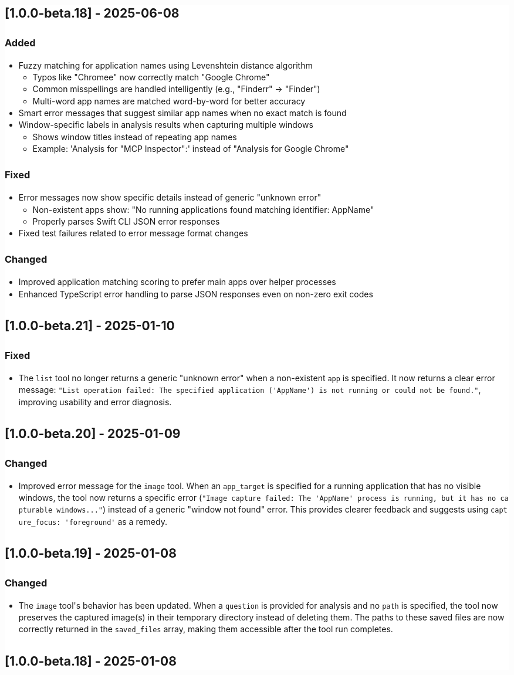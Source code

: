 ## [1.0.0-beta.18] - 2025-06-08

### Added
- Fuzzy matching for application names using Levenshtein distance algorithm
  - Typos like "Chromee" now correctly match "Google Chrome"
  - Common misspellings are handled intelligently (e.g., "Finderr" → "Finder")
  - Multi-word app names are matched word-by-word for better accuracy
- Smart error messages that suggest similar app names when no exact match is found
- Window-specific labels in analysis results when capturing multiple windows
  - Shows window titles instead of repeating app names
  - Example: 'Analysis for "MCP Inspector":' instead of "Analysis for Google Chrome"

### Fixed
- Error messages now show specific details instead of generic "unknown error"
  - Non-existent apps show: "No running applications found matching identifier: AppName"
  - Properly parses Swift CLI JSON error responses
- Fixed test failures related to error message format changes

### Changed
- Improved application matching scoring to prefer main apps over helper processes
- Enhanced TypeScript error handling to parse JSON responses even on non-zero exit codes

## [1.0.0-beta.21] - 2025-01-10

### Fixed
- The `list` tool no longer returns a generic "unknown error" when a non-existent `app` is specified. It now returns a clear error message: `"List operation failed: The specified application ('AppName') is not running or could not be found."`, improving usability and error diagnosis.

## [1.0.0-beta.20] - 2025-01-09

### Changed
- Improved error message for the `image` tool. When an `app_target` is specified for a running application that has no visible windows, the tool now returns a specific error (`"Image capture failed: The 'AppName' process is running, but it has no capturable windows..."`) instead of a generic "window not found" error. This provides clearer feedback and suggests using `capture_focus: 'foreground'` as a remedy.

## [1.0.0-beta.19] - 2025-01-08

### Changed
- The `image` tool's behavior has been updated. When a `question` is provided for analysis and no `path` is specified, the tool now preserves the captured image(s) in their temporary directory instead of deleting them. The paths to these saved files are now correctly returned in the `saved_files` array, making them accessible after the tool run completes.

## [1.0.0-beta.18] - 2025-01-08
